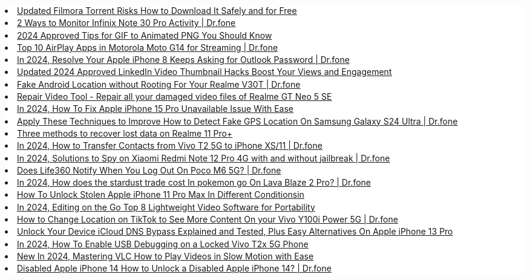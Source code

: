 <li><a href="https://ai-vdieo-software.techidaily.com/updated-filmora-torrent-risks-how-to-download-it-safely-and-for-free/"><u>Updated Filmora Torrent Risks How to Download It Safely and for Free</u></a></li>
<li><a href="https://android-location-track.techidaily.com/2-ways-to-monitor-infinix-note-30-pro-activity-drfone-by-drfone-virtual-android/"><u>2 Ways to Monitor Infinix Note 30 Pro Activity | Dr.fone</u></a></li>
<li><a href="https://animation-videos.techidaily.com/2024-approved-tips-for-gif-to-animated-png-you-should-know/"><u>2024 Approved Tips for GIF to Animated PNG You Should Know</u></a></li>
<li><a href="https://screen-mirror.techidaily.com/top-10-airplay-apps-in-motorola-moto-g14-for-streaming-drfone-by-drfone-android/"><u>Top 10 AirPlay Apps in Motorola Moto G14 for Streaming | Dr.fone</u></a></li>
<li><a href="https://iphone-unlock.techidaily.com/in-2024-resolve-your-apple-iphone-8-keeps-asking-for-outlook-password-drfone-by-drfone-ios/"><u>In 2024, Resolve Your Apple iPhone 8 Keeps Asking for Outlook Password | Dr.fone</u></a></li>
<li><a href="https://ai-video-apps.techidaily.com/updated-2024-approved-linkedin-video-thumbnail-hacks-boost-your-views-and-engagement/"><u>Updated 2024 Approved LinkedIn Video Thumbnail Hacks Boost Your Views and Engagement</u></a></li>
<li><a href="https://android-location.techidaily.com/fake-android-location-without-rooting-for-your-realme-v30t-drfone-by-drfone-virtual/"><u>Fake Android Location without Rooting For Your Realme V30T | Dr.fone</u></a></li>
<li><a href="https://techidaily.com/repair-video-tool-repair-all-your-damaged-video-files-of-realme-gt-neo-5-se-by-stellar-video-repair-mobile-video-repair/"><u>Repair Video Tool - Repair all your damaged video files of Realme GT Neo 5 SE</u></a></li>
<li><a href="https://ios-unlock.techidaily.com/in-2024-how-to-fix-apple-iphone-15-pro-unavailable-issue-with-ease-by-drfone-ios/"><u>In 2024, How To Fix Apple iPhone 15 Pro Unavailable Issue With Ease</u></a></li>
<li><a href="https://fake-location.techidaily.com/apply-these-techniques-to-improve-how-to-detect-fake-gps-location-on-samsung-galaxy-s24-ultra-drfone-by-drfone-virtual-android/"><u>Apply These Techniques to Improve How to Detect Fake GPS Location On Samsung Galaxy S24 Ultra | Dr.fone</u></a></li>
<li><a href="https://techidaily.com/three-methods-to-recover-lost-data-on-realme-11-proplus-by-fonelab-android-recover-data/"><u>Three methods to recover lost data on Realme 11 Pro+</u></a></li>
<li><a href="https://android-transfer.techidaily.com/in-2024-how-to-transfer-contacts-from-vivo-t2-5g-to-iphone-xs11-drfone-by-drfone-transfer-from-android-transfer-from-android/"><u>In 2024, How to Transfer Contacts from Vivo T2 5G to iPhone XS/11 | Dr.fone</u></a></li>
<li><a href="https://android-location-track.techidaily.com/in-2024-solutions-to-spy-on-xiaomi-redmi-note-12-pro-4g-with-and-without-jailbreak-drfone-by-drfone-virtual-android/"><u>In 2024, Solutions to Spy on Xiaomi Redmi Note 12 Pro 4G with and without jailbreak | Dr.fone</u></a></li>
<li><a href="https://fake-location.techidaily.com/does-life360-notify-when-you-log-out-on-poco-m6-5g-drfone-by-drfone-virtual-android/"><u>Does Life360 Notify When You Log Out On Poco M6 5G? | Dr.fone</u></a></li>
<li><a href="https://android-pokemon-go.techidaily.com/in-2024-how-does-the-stardust-trade-cost-in-pokemon-go-on-lava-blaze-2-pro-drfone-by-drfone-virtual-android/"><u>In 2024, How does the stardust trade cost In pokemon go On Lava Blaze 2 Pro? | Dr.fone</u></a></li>
<li><a href="https://ios-unlock.techidaily.com/how-to-unlock-stolen-apple-iphone-11-pro-max-in-different-conditionsin-by-drfone-ios/"><u>How To Unlock Stolen Apple iPhone 11 Pro Max In Different Conditionsin</u></a></li>
<li><a href="https://ai-vdieo-software.techidaily.com/in-2024-editing-on-the-go-top-8-lightweight-video-software-for-portability/"><u>In 2024, Editing on the Go Top 8 Lightweight Video Software for Portability</u></a></li>
<li><a href="https://review-topics.techidaily.com/how-to-change-location-on-tiktok-to-see-more-content-on-your-vivo-y100i-power-5g-drfone-by-drfone-virtual-android/"><u>How to Change Location on TikTok to See More Content On your Vivo Y100i Power 5G | Dr.fone</u></a></li>
<li><a href="https://activate-lock.techidaily.com/unlock-your-device-icloud-dns-bypass-explained-and-tested-plus-easy-alternatives-on-apple-iphone-13-pro-by-drfone-ios/"><u>Unlock Your Device iCloud DNS Bypass Explained and Tested, Plus Easy Alternatives On Apple iPhone 13 Pro</u></a></li>
<li><a href="https://android-unlock.techidaily.com/in-2024-how-to-enable-usb-debugging-on-a-locked-vivo-t2x-5g-phone-by-drfone-android/"><u>In 2024, How To Enable USB Debugging on a Locked Vivo T2x 5G Phone</u></a></li>
<li><a href="https://ai-video-apps.techidaily.com/new-in-2024-mastering-vlc-how-to-play-videos-in-slow-motion-with-ease/"><u>New In 2024, Mastering VLC How to Play Videos in Slow Motion with Ease</u></a></li>
<li><a href="https://iphone-unlock.techidaily.com/disabled-apple-iphone-14-how-to-unlock-a-disabled-apple-iphone-14-drfone-by-drfone-ios/"><u>Disabled Apple iPhone 14 How to Unlock a Disabled Apple iPhone 14? | Dr.fone</u></a></li>